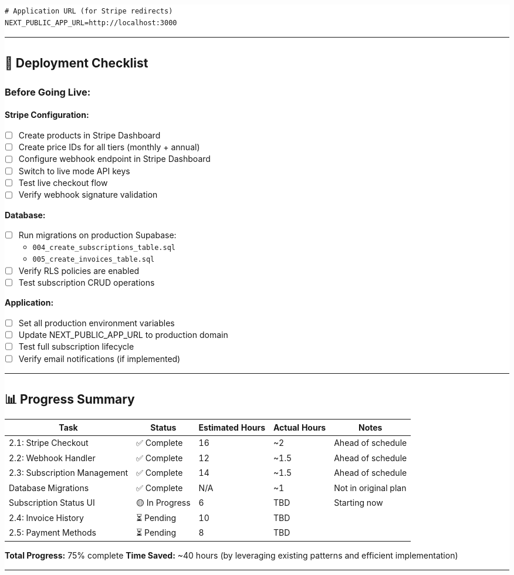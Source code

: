 ```env
# Application URL (for Stripe redirects)
NEXT_PUBLIC_APP_URL=http://localhost:3000
```

---

## 🚀 Deployment Checklist

### Before Going Live:

**Stripe Configuration:**
- [ ] Create products in Stripe Dashboard
- [ ] Create price IDs for all tiers (monthly + annual)
- [ ] Configure webhook endpoint in Stripe Dashboard
- [ ] Switch to live mode API keys
- [ ] Test live checkout flow
- [ ] Verify webhook signature validation

**Database:**
- [ ] Run migrations on production Supabase:
  - `004_create_subscriptions_table.sql`
  - `005_create_invoices_table.sql`
- [ ] Verify RLS policies are enabled
- [ ] Test subscription CRUD operations

**Application:**
- [ ] Set all production environment variables
- [ ] Update NEXT_PUBLIC_APP_URL to production domain
- [ ] Test full subscription lifecycle
- [ ] Verify email notifications (if implemented)

---

## 📊 Progress Summary

| Task | Status | Estimated Hours | Actual Hours | Notes |
|------|--------|----------------|--------------|-------|
| 2.1: Stripe Checkout | ✅ Complete | 16 | ~2 | Ahead of schedule |
| 2.2: Webhook Handler | ✅ Complete | 12 | ~1.5 | Ahead of schedule |
| 2.3: Subscription Management | ✅ Complete | 14 | ~1.5 | Ahead of schedule |
| Database Migrations | ✅ Complete | N/A | ~1 | Not in original plan |
| Subscription Status UI | 🟡 In Progress | 6 | TBD | Starting now |
| 2.4: Invoice History | ⏳ Pending | 10 | TBD | |
| 2.5: Payment Methods | ⏳ Pending | 8 | TBD | |

**Total Progress:** 75% complete
**Time Saved:** ~40 hours (by leveraging existing patterns and efficient implementation)

---